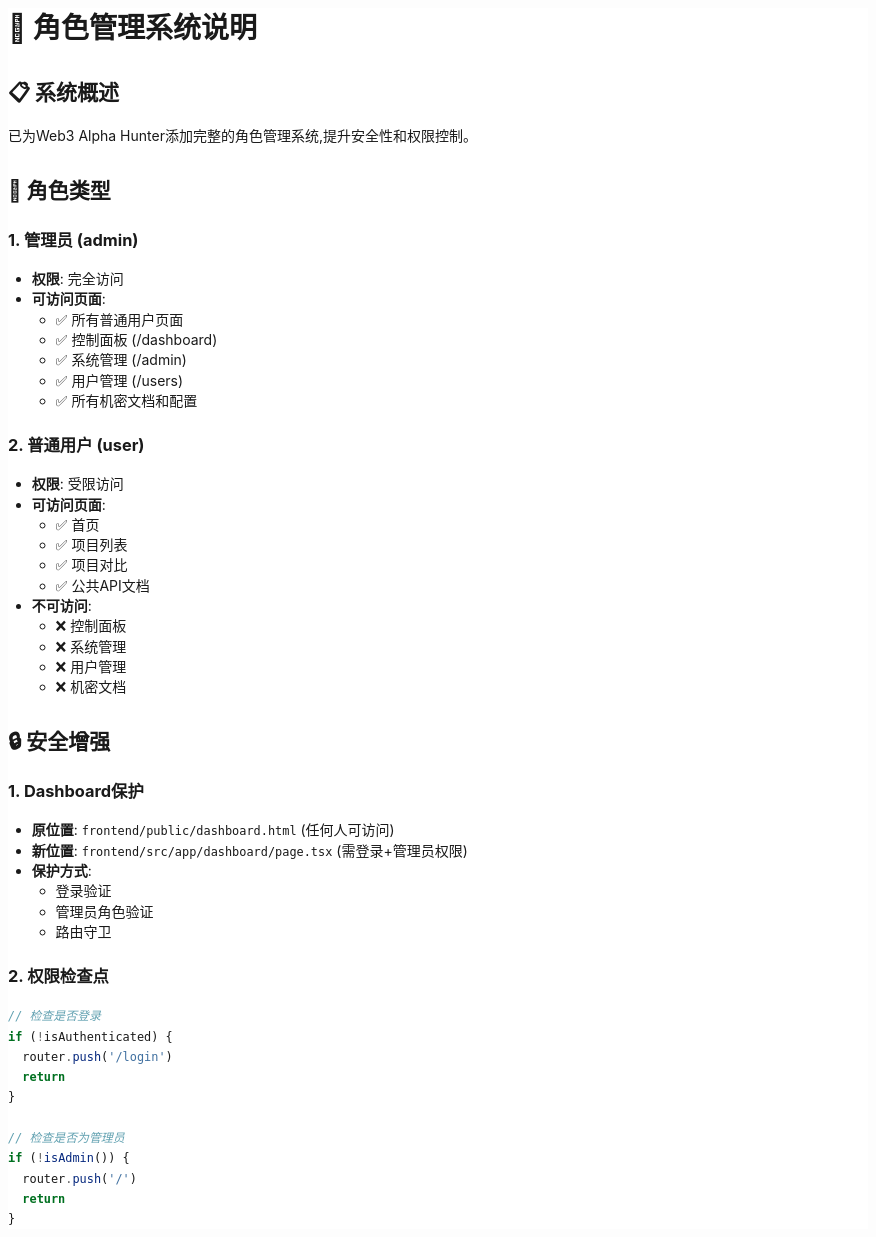 # 🔐 角色管理系统说明

## 📋 系统概述

已为Web3 Alpha Hunter添加完整的角色管理系统,提升安全性和权限控制。

## 👥 角色类型

### 1. 管理员 (admin)
- **权限**: 完全访问
- **可访问页面**:
  - ✅ 所有普通用户页面
  - ✅ 控制面板 (/dashboard)
  - ✅ 系统管理 (/admin)
  - ✅ 用户管理 (/users)
  - ✅ 所有机密文档和配置

### 2. 普通用户 (user)
- **权限**: 受限访问
- **可访问页面**:
  - ✅ 首页
  - ✅ 项目列表
  - ✅ 项目对比
  - ✅ 公共API文档
- **不可访问**:
  - ❌ 控制面板
  - ❌ 系统管理
  - ❌ 用户管理
  - ❌ 机密文档

## 🔒 安全增强

### 1. Dashboard保护
- **原位置**: `frontend/public/dashboard.html` (任何人可访问)
- **新位置**: `frontend/src/app/dashboard/page.tsx` (需登录+管理员权限)
- **保护方式**: 
  - 登录验证
  - 管理员角色验证
  - 路由守卫

### 2. 权限检查点
```typescript
// 检查是否登录
if (!isAuthenticated) {
  router.push('/login')
  return
}

// 检查是否为管理员
if (!isAdmin()) {
  router.push('/')
  return
}
```
